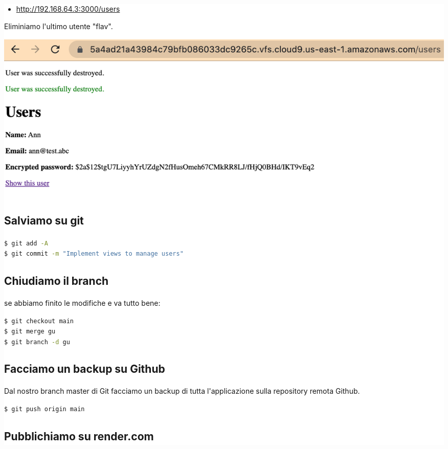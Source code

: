 - http://192.168.64.3:3000/users

Eliminiamo l'ultimo utente "flav".

![fig01](https://github.com/flaviobordonidev/leanpubabrandnewcms/blob/master/ubuntudream/04-manage_users/01_fig01-user_successfully_destroyed.png)


## Salviamo su git

```bash
$ git add -A
$ git commit -m "Implement views to manage users"
```



## Chiudiamo il branch

se abbiamo finito le modifiche e va tutto bene:

```bash
$ git checkout main
$ git merge gu
$ git branch -d gu
```



## Facciamo un backup su Github

Dal nostro branch master di Git facciamo un backup di tutta l'applicazione sulla repository remota Github.

```bash
$ git push origin main
```



## Pubblichiamo su render.com
